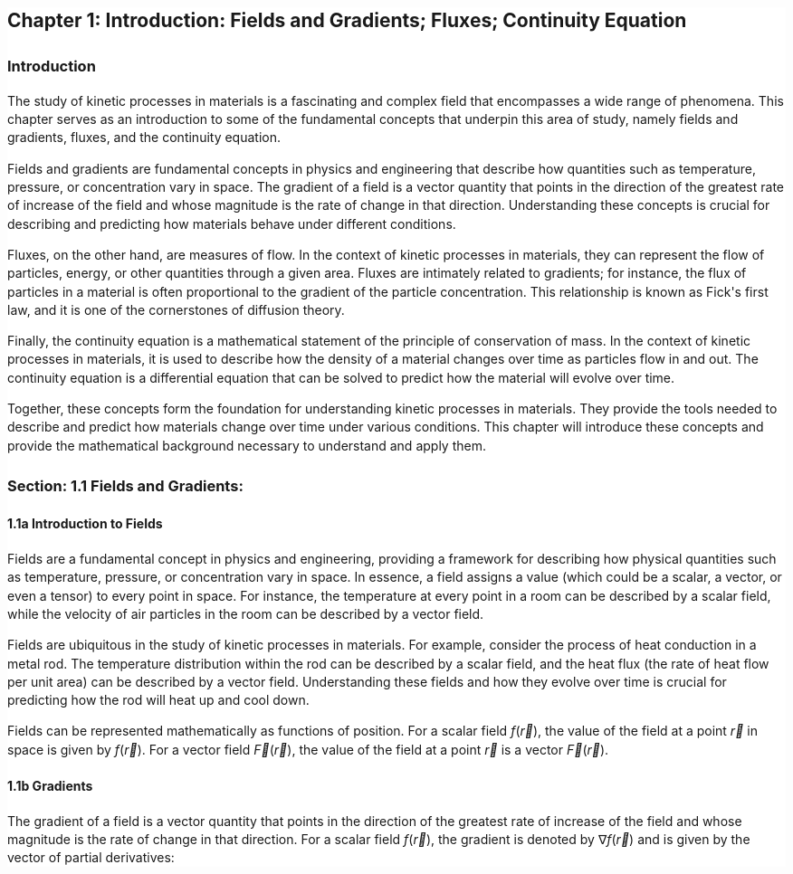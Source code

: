 ## Chapter 1: Introduction: Fields and Gradients; Fluxes; Continuity Equation

### Introduction

The study of kinetic processes in materials is a fascinating and complex field that encompasses a wide range of phenomena. This chapter serves as an introduction to some of the fundamental concepts that underpin this area of study, namely fields and gradients, fluxes, and the continuity equation. 

Fields and gradients are fundamental concepts in physics and engineering that describe how quantities such as temperature, pressure, or concentration vary in space. The gradient of a field is a vector quantity that points in the direction of the greatest rate of increase of the field and whose magnitude is the rate of change in that direction. Understanding these concepts is crucial for describing and predicting how materials behave under different conditions.

Fluxes, on the other hand, are measures of flow. In the context of kinetic processes in materials, they can represent the flow of particles, energy, or other quantities through a given area. Fluxes are intimately related to gradients; for instance, the flux of particles in a material is often proportional to the gradient of the particle concentration. This relationship is known as Fick's first law, and it is one of the cornerstones of diffusion theory.

Finally, the continuity equation is a mathematical statement of the principle of conservation of mass. In the context of kinetic processes in materials, it is used to describe how the density of a material changes over time as particles flow in and out. The continuity equation is a differential equation that can be solved to predict how the material will evolve over time.

Together, these concepts form the foundation for understanding kinetic processes in materials. They provide the tools needed to describe and predict how materials change over time under various conditions. This chapter will introduce these concepts and provide the mathematical background necessary to understand and apply them.

### Section: 1.1 Fields and Gradients:

#### 1.1a Introduction to Fields

Fields are a fundamental concept in physics and engineering, providing a framework for describing how physical quantities such as temperature, pressure, or concentration vary in space. In essence, a field assigns a value (which could be a scalar, a vector, or even a tensor) to every point in space. For instance, the temperature at every point in a room can be described by a scalar field, while the velocity of air particles in the room can be described by a vector field.

Fields are ubiquitous in the study of kinetic processes in materials. For example, consider the process of heat conduction in a metal rod. The temperature distribution within the rod can be described by a scalar field, and the heat flux (the rate of heat flow per unit area) can be described by a vector field. Understanding these fields and how they evolve over time is crucial for predicting how the rod will heat up and cool down.

Fields can be represented mathematically as functions of position. For a scalar field $f(\vec{r})$, the value of the field at a point $\vec{r}$ in space is given by $f(\vec{r})$. For a vector field $\vec{F}(\vec{r})$, the value of the field at a point $\vec{r}$ is a vector $\vec{F}(\vec{r})$.

#### 1.1b Gradients

The gradient of a field is a vector quantity that points in the direction of the greatest rate of increase of the field and whose magnitude is the rate of change in that direction. For a scalar field $f(\vec{r})$, the gradient is denoted by $\nabla f(\vec{r})$ and is given by the vector of partial derivatives:
